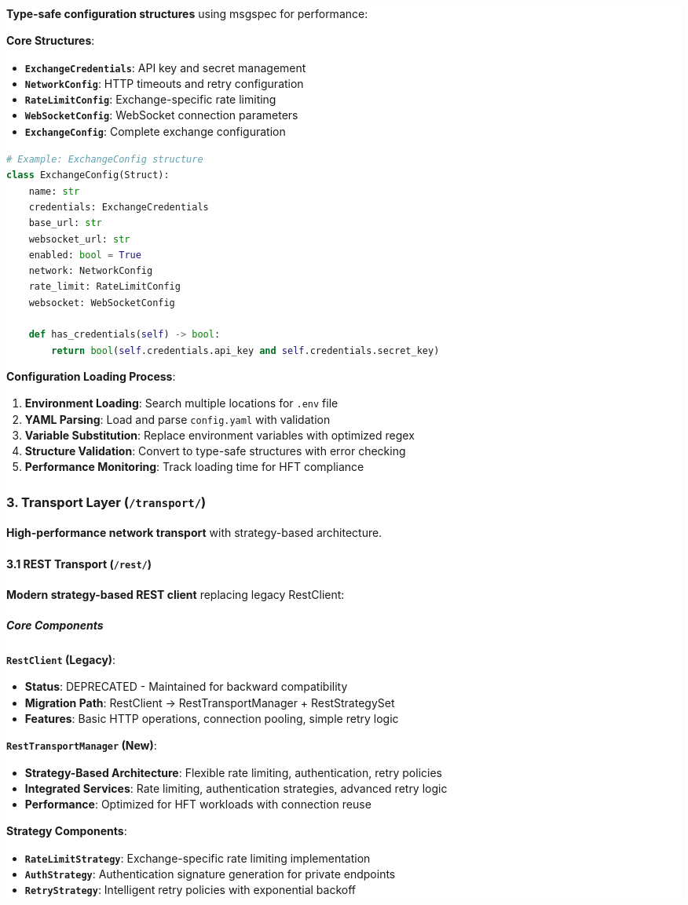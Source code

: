 **Type-safe configuration structures** using msgspec for performance:

**Core Structures**:
- **`ExchangeCredentials`**: API key and secret management
- **`NetworkConfig`**: HTTP timeouts and retry configuration
- **`RateLimitConfig`**: Exchange-specific rate limiting
- **`WebSocketConfig`**: WebSocket connection parameters
- **`ExchangeConfig`**: Complete exchange configuration

```python
# Example: ExchangeConfig structure
class ExchangeConfig(Struct):
    name: str
    credentials: ExchangeCredentials
    base_url: str
    websocket_url: str
    enabled: bool = True
    network: NetworkConfig
    rate_limit: RateLimitConfig
    websocket: WebSocketConfig
    
    def has_credentials(self) -> bool:
        return bool(self.credentials.api_key and self.credentials.secret_key)
```

**Configuration Loading Process**:
1. **Environment Loading**: Search multiple locations for `.env` file
2. **YAML Parsing**: Load and parse `config.yaml` with validation
3. **Variable Substitution**: Replace environment variables with optimized regex
4. **Structure Validation**: Convert to type-safe structures with error checking
5. **Performance Monitoring**: Track loading time for HFT compliance

### 3. Transport Layer (`/transport/`)

**High-performance network transport** with strategy-based architecture.

#### 3.1 REST Transport (`/rest/`)

**Modern strategy-based REST client** replacing legacy RestClient:

##### Core Components

**`RestClient` (Legacy)**:
- **Status**: DEPRECATED - Maintained for backward compatibility
- **Migration Path**: RestClient → RestTransportManager + RestStrategySet
- **Features**: Basic HTTP operations, connection pooling, simple retry logic

**`RestTransportManager` (New)**:
- **Strategy-Based Architecture**: Flexible rate limiting, authentication, retry policies
- **Integrated Services**: Rate limiting, authentication strategies, advanced retry logic
- **Performance**: Optimized for HFT workloads with connection reuse

**Strategy Components**:
- **`RateLimitStrategy`**: Exchange-specific rate limiting implementation
- **`AuthStrategy`**: Authentication signature generation for private endpoints
- **`RetryStrategy`**: Intelligent retry policies with exponential backoff
